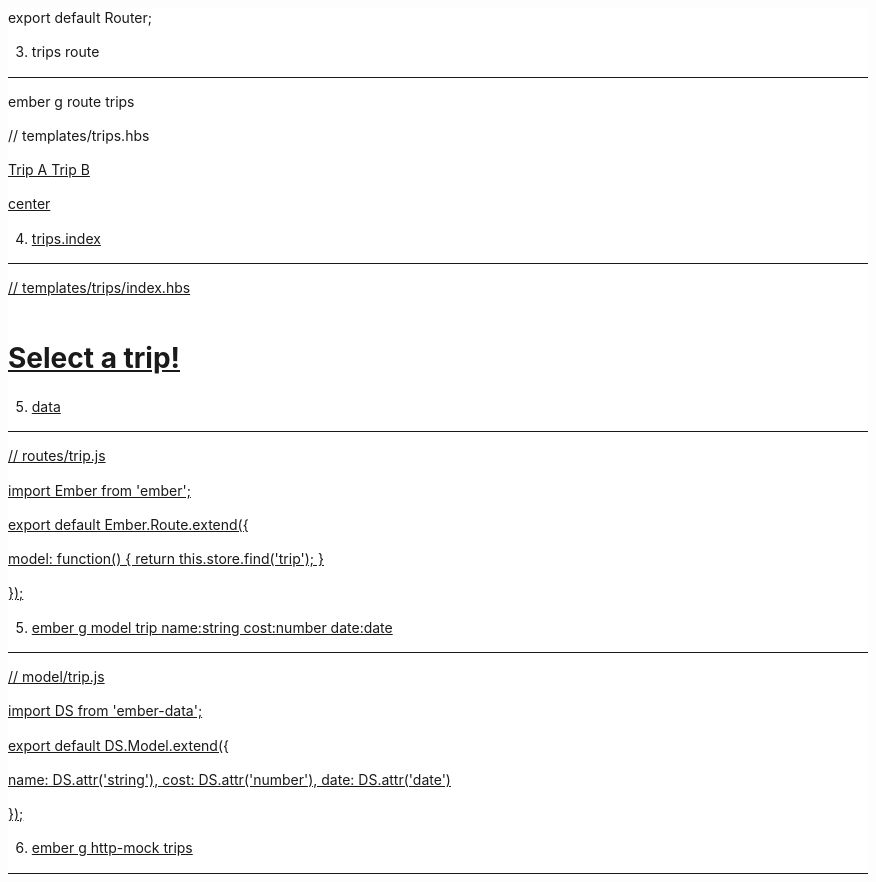 export default Router;


3. trips route
--------------

ember g route trips

// templates/trips.hbs

<div class="left-panel">
  <a href='#'>Trip A</z> 
  <a href='#'>Trip B</z> 
</div>

<div class="center-panel">
  <p>center</p> 
</div>


4. trips.index
---------------

// templates/trips/index.hbs
<h1>Select a trip!</h1>

5. data
-------

// routes/trip.js

import Ember from 'ember';

export default Ember.Route.extend({

  model: function() {
    return this.store.find('trip');
  }

});


5. ember g model trip name:string cost:number date:date
---------------------

// model/trip.js

import DS from 'ember-data';

export default DS.Model.extend({

  name: DS.attr('string'),
  cost: DS.attr('number'),
  date: DS.attr('date')
  
});


6. ember g http-mock trips
--------------------------
